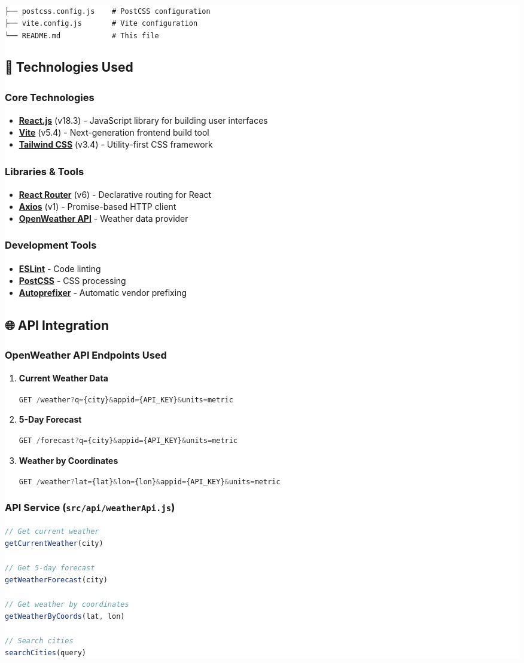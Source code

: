 ```
├── postcss.config.js    # PostCSS configuration
├── vite.config.js       # Vite configuration
└── README.md            # This file
```

## 🔧 Technologies Used

### Core Technologies

- **[React.js](https://react.dev/)** (v18.3) - JavaScript library for building user interfaces
- **[Vite](https://vitejs.dev/)** (v5.4) - Next-generation frontend build tool
- **[Tailwind CSS](https://tailwindcss.com/)** (v3.4) - Utility-first CSS framework

### Libraries & Tools

- **[React Router](https://reactrouter.com/)** (v6) - Declarative routing for React
- **[Axios](https://axios-http.com/)** (v1) - Promise-based HTTP client
- **[OpenWeather API](https://openweathermap.org/api)** - Weather data provider

### Development Tools

- **[ESLint](https://eslint.org/)** - Code linting
- **[PostCSS](https://postcss.org/)** - CSS processing
- **[Autoprefixer](https://autoprefixer.github.io/)** - Automatic vendor prefixing

## 🌐 API Integration

### OpenWeather API Endpoints Used

1. **Current Weather Data**
   ```javascript
   GET /weather?q={city}&appid={API_KEY}&units=metric
   ```

2. **5-Day Forecast**
   ```javascript
   GET /forecast?q={city}&appid={API_KEY}&units=metric
   ```

3. **Weather by Coordinates**
   ```javascript
   GET /weather?lat={lat}&lon={lon}&appid={API_KEY}&units=metric
   ```

### API Service (`src/api/weatherApi.js`)

```javascript
// Get current weather
getCurrentWeather(city)

// Get 5-day forecast
getWeatherForecast(city)

// Get weather by coordinates
getWeatherByCoords(lat, lon)

// Search cities
searchCities(query)
```

